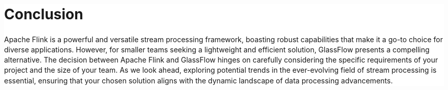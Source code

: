 # **Conclusion**

Apache Flink is a powerful and versatile stream processing framework, boasting robust capabilities that make it a go-to choice for diverse applications. However, for smaller teams seeking a lightweight and efficient solution, GlassFlow presents a compelling alternative. The decision between Apache Flink and GlassFlow hinges on carefully considering the specific requirements of your project and the size of your team. As we look ahead, exploring potential trends in the ever-evolving field of stream processing is essential, ensuring that your chosen solution aligns with the dynamic landscape of data processing advancements.